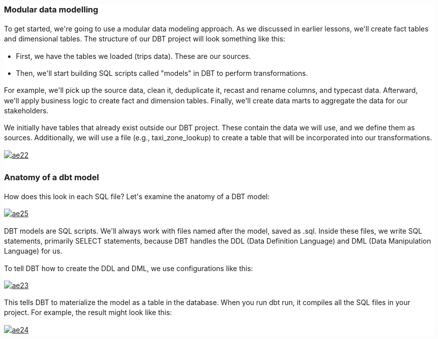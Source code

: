 
### Modular data modelling

[](https://github.com/ManuelGuerra1987/data-engineering-zoomcamp-notes/blob/main/4_Analytics-Engineering/README.md#modular-data-modelling)

To get started, we're going to use a modular data modeling approach. As we discussed in earlier lessons, we'll create fact tables and dimensional tables. The structure of our DBT project will look something like this:

- First, we have the tables we loaded (trips data). These are our sources.
    
- Then, we'll start building SQL scripts called "models" in DBT to perform transformations.
    

For example, we'll pick up the source data, clean it, deduplicate it, recast and rename columns, and typecast data. Afterward, we'll apply business logic to create fact and dimension tables. Finally, we'll create data marts to aggregate the data for our stakeholders.

We initially have tables that already exist outside our DBT project. These contain the data we will use, and we define them as sources. Additionally, we will use a file (e.g., taxi_zone_lookup) to create a table that will be incorporated into our transformations.

  

[![ae22](https://github.com/ManuelGuerra1987/data-engineering-zoomcamp-notes/raw/main/4_Analytics-Engineering/images/ae22.jpg)](https://github.com/ManuelGuerra1987/data-engineering-zoomcamp-notes/blob/main/4_Analytics-Engineering/images/ae22.jpg)  
  

### Anatomy of a dbt model

[](https://github.com/ManuelGuerra1987/data-engineering-zoomcamp-notes/blob/main/4_Analytics-Engineering/README.md#anatomy-of-a-dbt-model)

How does this look in each SQL file? Let's examine the anatomy of a DBT model:

  

[![ae25](https://github.com/ManuelGuerra1987/data-engineering-zoomcamp-notes/raw/main/4_Analytics-Engineering/images/ae25.jpg)](https://github.com/ManuelGuerra1987/data-engineering-zoomcamp-notes/blob/main/4_Analytics-Engineering/images/ae25.jpg)  
  

DBT models are SQL scripts. We'll always work with files named after the model, saved as .sql. Inside these files, we write SQL statements, primarily SELECT statements, because DBT handles the DDL (Data Definition Language) and DML (Data Manipulation Language) for us.

To tell DBT how to create the DDL and DML, we use configurations like this:

  

[![ae23](https://github.com/ManuelGuerra1987/data-engineering-zoomcamp-notes/raw/main/4_Analytics-Engineering/images/ae23.jpg)](https://github.com/ManuelGuerra1987/data-engineering-zoomcamp-notes/blob/main/4_Analytics-Engineering/images/ae23.jpg)  
  

This tells DBT to materialize the model as a table in the database. When you run dbt run, it compiles all the SQL files in your project. For example, the result might look like this:

  

[![ae24](https://github.com/ManuelGuerra1987/data-engineering-zoomcamp-notes/raw/main/4_Analytics-Engineering/images/ae24.jpg)](https://github.com/ManuelGuerra1987/data-engineering-zoomcamp-notes/blob/main/4_Analytics-Engineering/images/ae24.jpg)  
  